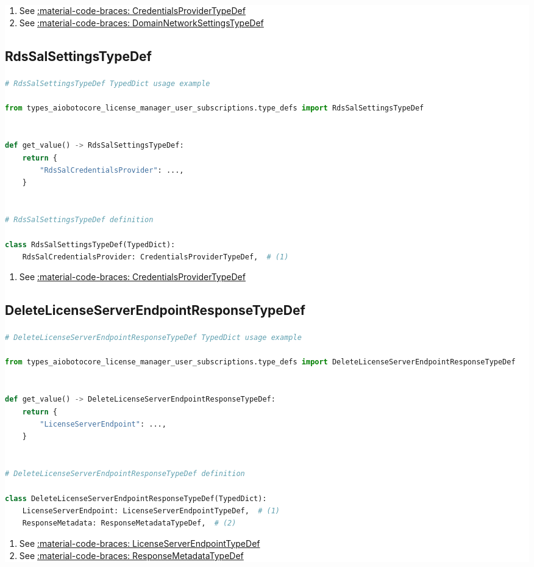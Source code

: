 1. See [:material-code-braces: CredentialsProviderTypeDef](./type_defs.md#credentialsprovidertypedef)
2. See [:material-code-braces: DomainNetworkSettingsTypeDef](./type_defs.md#domainnetworksettingstypedef)

## RdsSalSettingsTypeDef

```python
# RdsSalSettingsTypeDef TypedDict usage example

from types_aiobotocore_license_manager_user_subscriptions.type_defs import RdsSalSettingsTypeDef


def get_value() -> RdsSalSettingsTypeDef:
    return {
        "RdsSalCredentialsProvider": ...,
    }


# RdsSalSettingsTypeDef definition

class RdsSalSettingsTypeDef(TypedDict):
    RdsSalCredentialsProvider: CredentialsProviderTypeDef,  # (1)
```

1. See [:material-code-braces: CredentialsProviderTypeDef](./type_defs.md#credentialsprovidertypedef)

## DeleteLicenseServerEndpointResponseTypeDef

```python
# DeleteLicenseServerEndpointResponseTypeDef TypedDict usage example

from types_aiobotocore_license_manager_user_subscriptions.type_defs import DeleteLicenseServerEndpointResponseTypeDef


def get_value() -> DeleteLicenseServerEndpointResponseTypeDef:
    return {
        "LicenseServerEndpoint": ...,
    }


# DeleteLicenseServerEndpointResponseTypeDef definition

class DeleteLicenseServerEndpointResponseTypeDef(TypedDict):
    LicenseServerEndpoint: LicenseServerEndpointTypeDef,  # (1)
    ResponseMetadata: ResponseMetadataTypeDef,  # (2)
```

1. See [:material-code-braces: LicenseServerEndpointTypeDef](./type_defs.md#licenseserverendpointtypedef)
2. See [:material-code-braces: ResponseMetadataTypeDef](./type_defs.md#responsemetadatatypedef)

